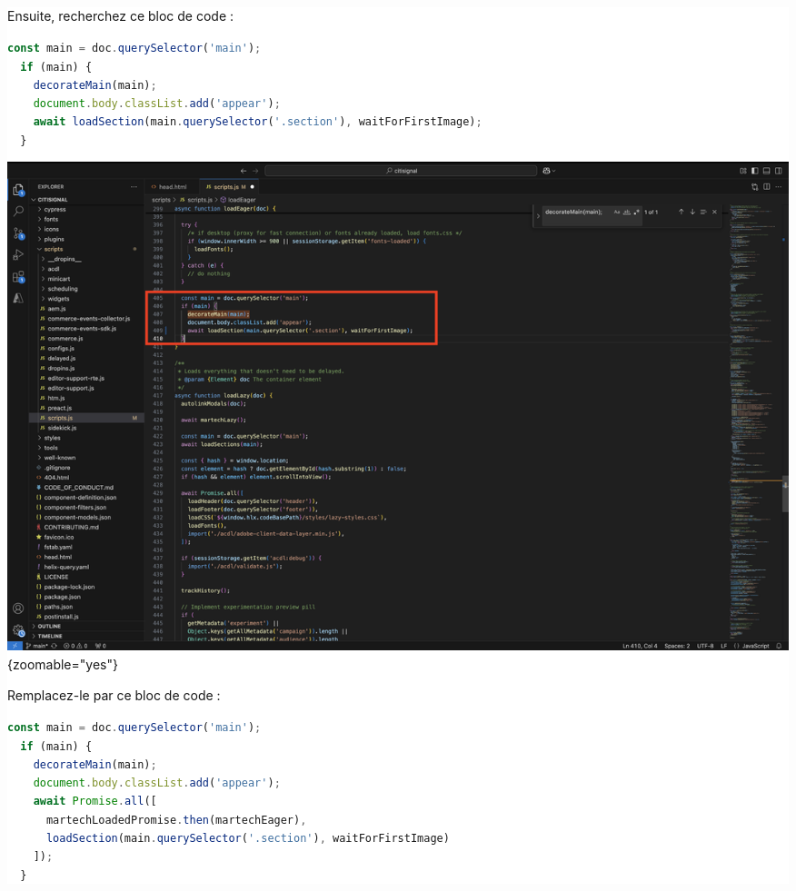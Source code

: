 
Ensuite, recherchez ce bloc de code :

```javascript
const main = doc.querySelector('main');
  if (main) {
    decorateMain(main);
    document.body.classList.add('appear');
    await loadSection(main.querySelector('.section'), waitForFirstImage);	
  }
```

![&#x200B; AEMCS &#x200B;](./images/mtplugin7a.png){zoomable="yes"}

Remplacez-le par ce bloc de code :

```javascript
const main = doc.querySelector('main');
  if (main) {
    decorateMain(main);
    document.body.classList.add('appear');
    await Promise.all([
      martechLoadedPromise.then(martechEager),
      loadSection(main.querySelector('.section'), waitForFirstImage)
    ]);
  }
```
